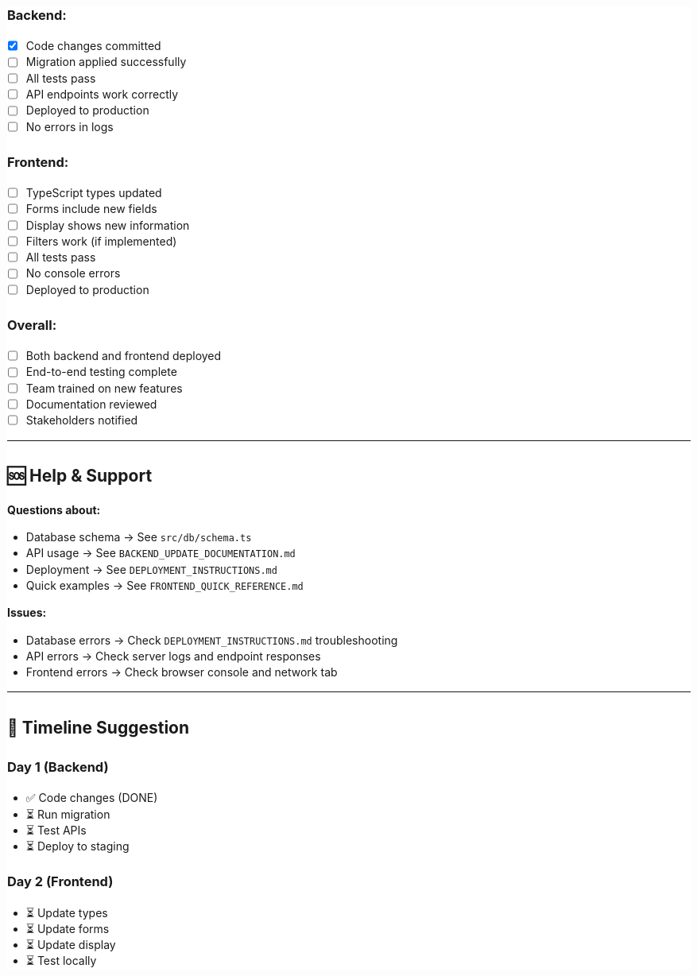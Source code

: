 ### Backend:
- [x] Code changes committed
- [ ] Migration applied successfully
- [ ] All tests pass
- [ ] API endpoints work correctly
- [ ] Deployed to production
- [ ] No errors in logs

### Frontend:
- [ ] TypeScript types updated
- [ ] Forms include new fields
- [ ] Display shows new information
- [ ] Filters work (if implemented)
- [ ] All tests pass
- [ ] No console errors
- [ ] Deployed to production

### Overall:
- [ ] Both backend and frontend deployed
- [ ] End-to-end testing complete
- [ ] Team trained on new features
- [ ] Documentation reviewed
- [ ] Stakeholders notified

---

## 🆘 Help & Support

**Questions about:**
- Database schema → See `src/db/schema.ts`
- API usage → See `BACKEND_UPDATE_DOCUMENTATION.md`
- Deployment → See `DEPLOYMENT_INSTRUCTIONS.md`
- Quick examples → See `FRONTEND_QUICK_REFERENCE.md`

**Issues:**
- Database errors → Check `DEPLOYMENT_INSTRUCTIONS.md` troubleshooting
- API errors → Check server logs and endpoint responses
- Frontend errors → Check browser console and network tab

---

## 📅 Timeline Suggestion

### Day 1 (Backend)
- ✅ Code changes (DONE)
- ⏳ Run migration
- ⏳ Test APIs
- ⏳ Deploy to staging

### Day 2 (Frontend)
- ⏳ Update types
- ⏳ Update forms
- ⏳ Update display
- ⏳ Test locally
